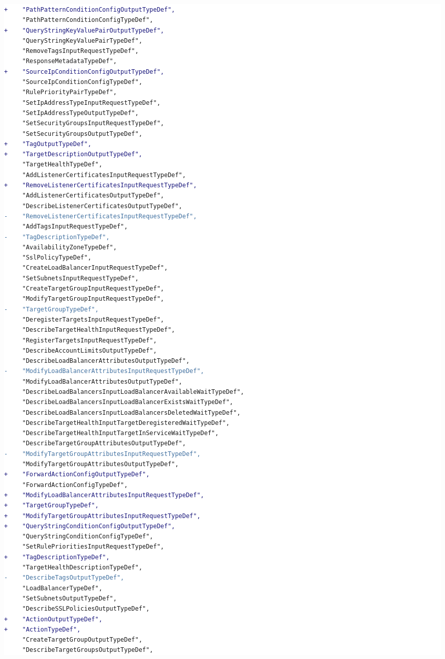 ```diff
+    "PathPatternConditionConfigOutputTypeDef",
     "PathPatternConditionConfigTypeDef",
+    "QueryStringKeyValuePairOutputTypeDef",
     "QueryStringKeyValuePairTypeDef",
     "RemoveTagsInputRequestTypeDef",
     "ResponseMetadataTypeDef",
+    "SourceIpConditionConfigOutputTypeDef",
     "SourceIpConditionConfigTypeDef",
     "RulePriorityPairTypeDef",
     "SetIpAddressTypeInputRequestTypeDef",
     "SetIpAddressTypeOutputTypeDef",
     "SetSecurityGroupsInputRequestTypeDef",
     "SetSecurityGroupsOutputTypeDef",
+    "TagOutputTypeDef",
+    "TargetDescriptionOutputTypeDef",
     "TargetHealthTypeDef",
     "AddListenerCertificatesInputRequestTypeDef",
+    "RemoveListenerCertificatesInputRequestTypeDef",
     "AddListenerCertificatesOutputTypeDef",
     "DescribeListenerCertificatesOutputTypeDef",
-    "RemoveListenerCertificatesInputRequestTypeDef",
     "AddTagsInputRequestTypeDef",
-    "TagDescriptionTypeDef",
     "AvailabilityZoneTypeDef",
     "SslPolicyTypeDef",
     "CreateLoadBalancerInputRequestTypeDef",
     "SetSubnetsInputRequestTypeDef",
     "CreateTargetGroupInputRequestTypeDef",
     "ModifyTargetGroupInputRequestTypeDef",
-    "TargetGroupTypeDef",
     "DeregisterTargetsInputRequestTypeDef",
     "DescribeTargetHealthInputRequestTypeDef",
     "RegisterTargetsInputRequestTypeDef",
     "DescribeAccountLimitsOutputTypeDef",
     "DescribeLoadBalancerAttributesOutputTypeDef",
-    "ModifyLoadBalancerAttributesInputRequestTypeDef",
     "ModifyLoadBalancerAttributesOutputTypeDef",
     "DescribeLoadBalancersInputLoadBalancerAvailableWaitTypeDef",
     "DescribeLoadBalancersInputLoadBalancerExistsWaitTypeDef",
     "DescribeLoadBalancersInputLoadBalancersDeletedWaitTypeDef",
     "DescribeTargetHealthInputTargetDeregisteredWaitTypeDef",
     "DescribeTargetHealthInputTargetInServiceWaitTypeDef",
     "DescribeTargetGroupAttributesOutputTypeDef",
-    "ModifyTargetGroupAttributesInputRequestTypeDef",
     "ModifyTargetGroupAttributesOutputTypeDef",
+    "ForwardActionConfigOutputTypeDef",
     "ForwardActionConfigTypeDef",
+    "ModifyLoadBalancerAttributesInputRequestTypeDef",
+    "TargetGroupTypeDef",
+    "ModifyTargetGroupAttributesInputRequestTypeDef",
+    "QueryStringConditionConfigOutputTypeDef",
     "QueryStringConditionConfigTypeDef",
     "SetRulePrioritiesInputRequestTypeDef",
+    "TagDescriptionTypeDef",
     "TargetHealthDescriptionTypeDef",
-    "DescribeTagsOutputTypeDef",
     "LoadBalancerTypeDef",
     "SetSubnetsOutputTypeDef",
     "DescribeSSLPoliciesOutputTypeDef",
+    "ActionOutputTypeDef",
+    "ActionTypeDef",
     "CreateTargetGroupOutputTypeDef",
     "DescribeTargetGroupsOutputTypeDef",
```